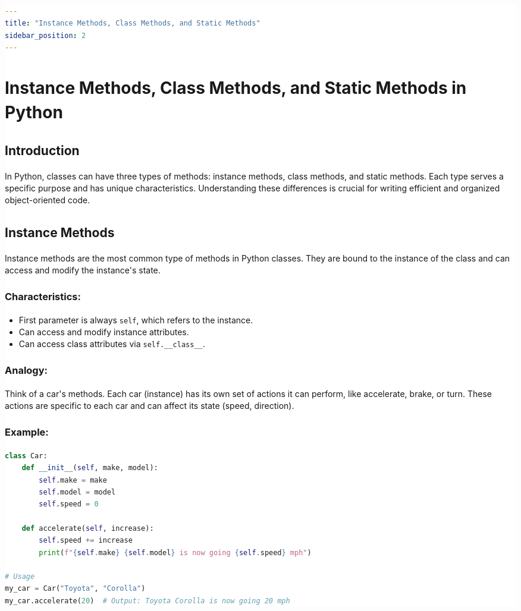 ```yaml
---
title: "Instance Methods, Class Methods, and Static Methods"
sidebar_position: 2
---
```


# Instance Methods, Class Methods, and Static Methods in Python

## Introduction

In Python, classes can have three types of methods: instance methods, class methods, and static methods. Each type serves a specific purpose and has unique characteristics. Understanding these differences is crucial for writing efficient and organized object-oriented code.

## Instance Methods

Instance methods are the most common type of methods in Python classes. They are bound to the instance of the class and can access and modify the instance's state.

### Characteristics:

- First parameter is always `self`, which refers to the instance.
- Can access and modify instance attributes.
- Can access class attributes via `self.__class__`.

### Analogy:

Think of a car's methods. Each car (instance) has its own set of actions it can perform, like accelerate, brake, or turn. These actions are specific to each car and can affect its state (speed, direction).

### Example:

```python
class Car:
    def __init__(self, make, model):
        self.make = make
        self.model = model
        self.speed = 0

    def accelerate(self, increase):
        self.speed += increase
        print(f"{self.make} {self.model} is now going {self.speed} mph")

# Usage
my_car = Car("Toyota", "Corolla")
my_car.accelerate(20)  # Output: Toyota Corolla is now going 20 mph
```
